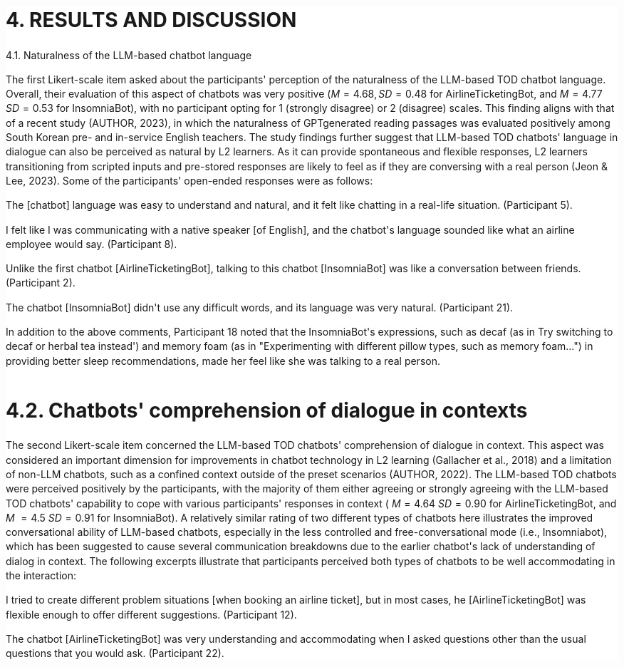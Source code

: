 # 4. RESULTS AND DISCUSSION

4.1. Naturalness of the LLM-based chatbot language

The first Likert-scale item asked about the participants' perception of the naturalness of the LLM-based TOD chatbot language. Overall, their evaluation of this aspect of chatbots was very positive $( M = 4 . 6 8 , S D = 0 . 4 8$ for AirlineTicketingBot, and $M = 4 . 7 7$ $S D = 0 . 5 3$ for InsomniaBot), with no participant opting for 1 (strongly disagree) or 2 (disagree) scales. This finding aligns with that of a recent study (AUTHOR, 2023), in which the naturalness of GPTgenerated reading passages was evaluated positively among South Korean pre- and in-service English teachers. The study findings further suggest that LLM-based TOD chatbots' language in dialogue can also be perceived as natural by L2 learners. As it can provide spontaneous and flexible responses, L2 learners transitioning from scripted inputs and pre-stored responses are likely to feel as if they are conversing with a real person (Jeon & Lee, 2023). Some of the participants' open-ended responses were as follows:

The [chatbot] language was easy to understand and natural, and it felt like chatting in a real-life situation. (Participant 5).

I felt like I was communicating with a native speaker [of English], and the chatbot's language sounded like what an airline employee would say. (Participant 8).

Unlike the first chatbot [AirlineTicketingBot], talking to this chatbot [InsomniaBot] was like a conversation between friends. (Participant 2).

The chatbot [InsomniaBot] didn't use any difficult words, and its language was very natural. (Participant 21).

In addition to the above comments, Participant 18 noted that the InsomniaBot's expressions, such as decaf (as in Try switching to decaf or herbal tea instead') and memory foam (as in "Experimenting with different pillow types, such as memory foam...") in providing better sleep recommendations, made her feel like she was talking to a real person.

# 4.2. Chatbots' comprehension of dialogue in contexts

The second Likert-scale item concerned the LLM-based TOD chatbots' comprehension of dialogue in context. This aspect was considered an important dimension for improvements in chatbot technology in L2 learning (Gallacher et al., 2018) and a limitation of non-LLM chatbots, such as a confined context outside of the preset scenarios (AUTHOR, 2022). The LLM-based TOD chatbots were perceived positively by the participants, with the majority of them either agreeing or strongly agreeing with the LLM-based TOD chatbots' capability to cope with various participants' responses in context ( $M = 4 . 6 4$ $S D = 0 . 9 0$ for AirlineTicketingBot, and $M$ $= 4 . 5$ $S D = 0 . 9 1$ for InsomniaBot). A relatively similar rating of two different types of chatbots here illustrates the improved conversational ability of LLM-based chatbots, especially in the less controlled and free-conversational mode (i.e., Insomniabot), which has been suggested to cause several communication breakdowns due to the earlier chatbot's lack of understanding of dialog in context. The following excerpts illustrate that participants perceived both types of chatbots to be well accommodating in the interaction:

I tried to create different problem situations [when booking an airline ticket], but in most cases, he [AirlineTicketingBot] was flexible enough to offer different suggestions. (Participant 12).

The chatbot [AirlineTicketingBot] was very understanding and accommodating when I asked questions other than the usual questions that you would ask. (Participant 22).

